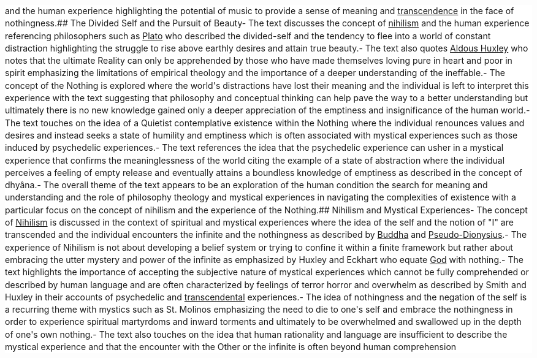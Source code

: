   and the human experience
  highlighting the potential of music to provide a sense of meaning and [transcendence](https://app.getrecall.ai/item/06b2ebde-c570-4f66-ae32-c7d423c9b555) in the face of nothingness.## The Divided Self and the Pursuit of Beauty﻿- The text discusses the concept of [nihilism](https://app.getrecall.ai/item/f3a04ab5-465c-4b9b-b82e-8e3a6c1f55b3) and the human experience
  referencing philosophers such as [Plato](https://app.getrecall.ai/item/67299dfb-d03a-473a-a1dc-0a7dd1622159)
  who described the divided-self and the tendency to flee into a world of constant distraction
  highlighting the struggle to rise above earthly desires and attain true beauty.- The text also quotes [Aldous Huxley](https://app.getrecall.ai/item/57507351-31d3-4088-821b-f92ef383b942)
  who notes that the ultimate Reality can only be apprehended by those who have made themselves loving
  pure in heart
  and poor in spirit
  emphasizing the limitations of empirical theology and the importance of a deeper understanding of the ineffable.- The concept of the Nothing is explored
  where the world's distractions have lost their meaning
  and the individual is left to interpret this experience
  with the text suggesting that philosophy and conceptual thinking can help pave the way to a better understanding
  but ultimately
  there is no new knowledge gained
  only a deeper appreciation of the emptiness and insignificance of the human world.- The text touches on the idea of a Quietist contemplative existence within the Nothing
  where the individual renounces values and desires
  and instead
  seeks a state of humility and emptiness
  which is often associated with mystical experiences
  such as those induced by psychedelic experiences.- The text references the idea that the psychedelic experience can usher in a mystical experience that confirms the meaninglessness of the world
  citing the example of a state of abstraction where the individual perceives a feeling of empty release and eventually attains a boundless knowledge of emptiness
  as described in the concept of dhyâna.- The overall theme of the text appears to be an exploration of the human condition
  the search for meaning and understanding
  and the role of philosophy
  theology
  and mystical experiences in navigating the complexities of existence
  with a particular focus on the concept of nihilism and the experience of the Nothing.## Nihilism and Mystical Experiences﻿- The concept of [Nihilism](https://app.getrecall.ai/item/f3a04ab5-465c-4b9b-b82e-8e3a6c1f55b3) is discussed in the context of spiritual and mystical experiences
  where the idea of the self and the notion of "I" are transcended
  and the individual encounters the infinite and the nothingness
  as described by [Buddha](https://app.getrecall.ai/item/6581f38b-5073-46b8-93b9-9c6be50e4dbe) and [Pseudo-Dionysius](https://app.getrecall.ai/item/2254a0d7-d7b9-4364-829d-a48d0faa19af).- The experience of Nihilism is not about developing a belief system or trying to confine it within a finite framework
  but rather about embracing the utter mystery and power of the infinite
  as emphasized by Huxley and Eckhart
  who equate [God](https://app.getrecall.ai/item/a68d1baf-99df-48d3-ae86-79b74b4b12fb) with nothing.- The text highlights the importance of accepting the subjective nature of mystical experiences
  which cannot be fully comprehended or described by human language
  and are often characterized by feelings of terror
  horror
  and overwhelm
  as described by Smith and Huxley in their accounts of psychedelic and [transcendental](https://app.getrecall.ai/item/06b2ebde-c570-4f66-ae32-c7d423c9b555) experiences.- The idea of nothingness and the negation of the self is a recurring theme
  with mystics such as St. Molinos emphasizing the need to die to one's self and embrace the nothingness in order to experience spiritual martyrdoms and inward torments
  and ultimately
  to be overwhelmed and swallowed up in the depth of one's own nothing.- The text also touches on the idea that human rationality and language are insufficient to describe the mystical experience
  and that the encounter with the Other or the infinite is often beyond human comprehension